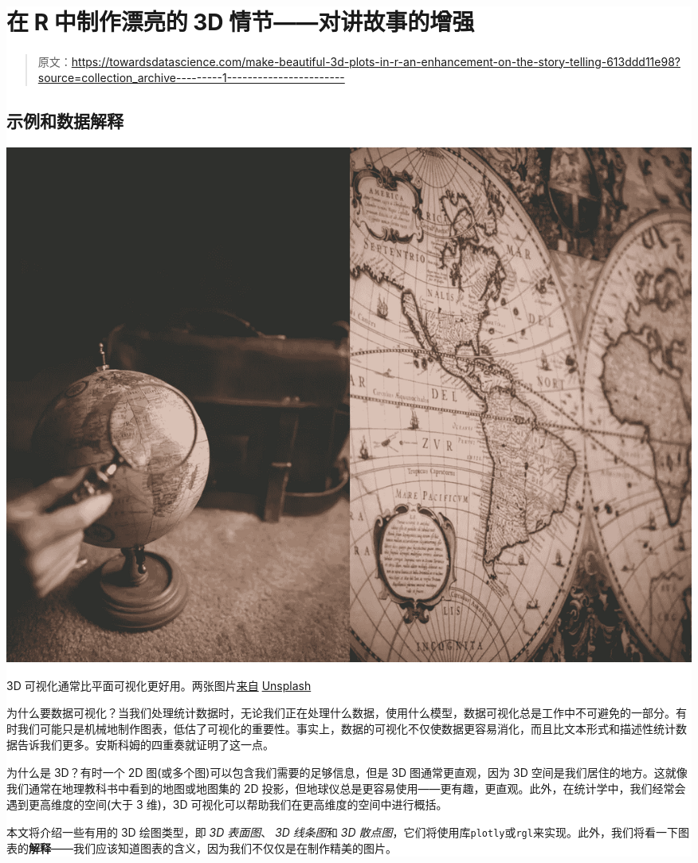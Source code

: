 # 在 R 中制作漂亮的 3D 情节——对讲故事的增强

> 原文：<https://towardsdatascience.com/make-beautiful-3d-plots-in-r-an-enhancement-on-the-story-telling-613ddd11e98?source=collection_archive---------1----------------------->

## 示例和数据解释

![](img/a4c3483e8141ee90c12d4b70be4c7b67.png)

3D 可视化通常比平面可视化更好用。两张图片[来自](https://unsplash.com/photos/b5S4FrJb7yQ) [Unsplash](https://unsplash.com/photos/uXzYu8Pxcqc)

为什么要数据可视化？当我们处理统计数据时，无论我们正在处理什么数据，使用什么模型，数据可视化总是工作中不可避免的一部分。有时我们可能只是机械地制作图表，低估了可视化的重要性。事实上，数据的可视化不仅使数据更容易消化，而且比文本形式和描述性统计数据告诉我们更多。安斯科姆的四重奏就证明了这一点。

为什么是 3D？有时一个 2D 图(或多个图)可以包含我们需要的足够信息，但是 3D 图通常更直观，因为 3D 空间是我们居住的地方。这就像我们通常在地理教科书中看到的地图或地图集的 2D 投影，但地球仪总是更容易使用——更有趣，更直观。此外，在统计学中，我们经常会遇到更高维度的空间(大于 3 维)，3D 可视化可以帮助我们在更高维度的空间中进行概括。

本文将介绍一些有用的 3D 绘图类型，即 *3D 表面图*、 *3D 线条图*和 *3D 散点图*，它们将使用库`plotly`或`rgl`来实现。此外，我们将看一下图表的**解释**——我们应该知道图表的含义，因为我们不仅仅是在制作精美的图片。
